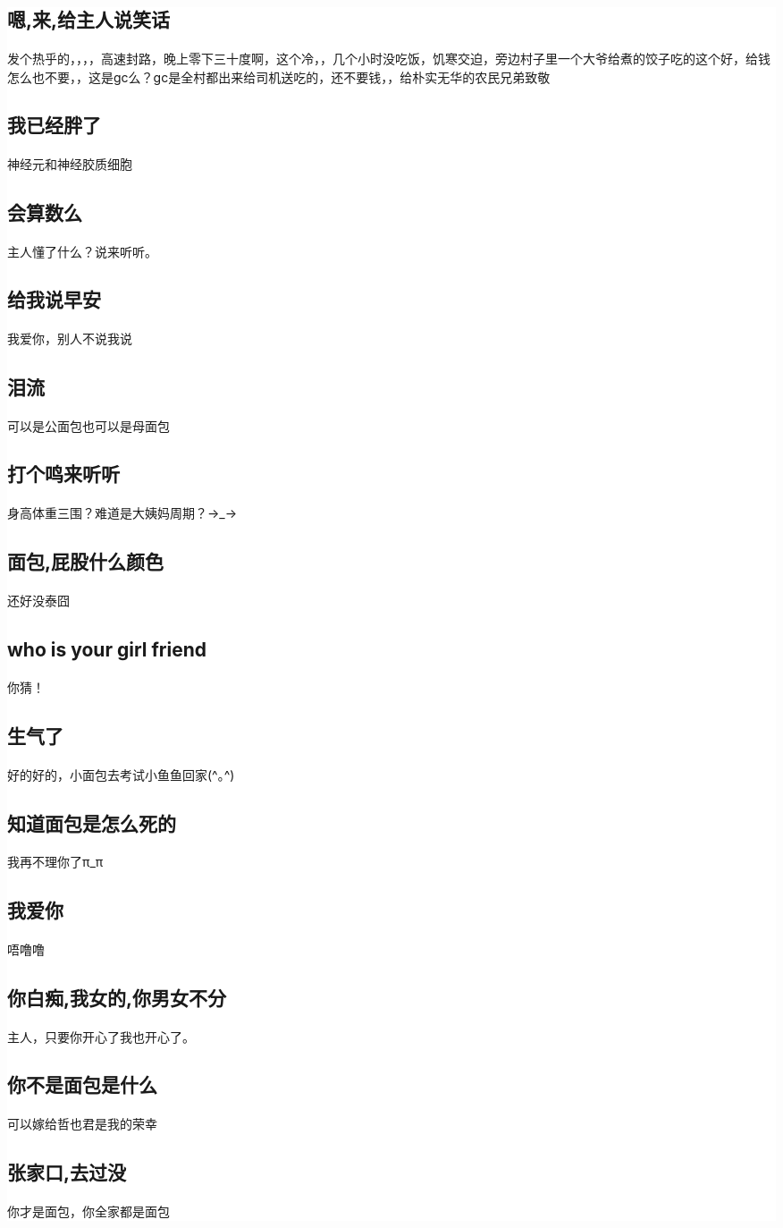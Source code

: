 ## 嗯,来,给主人说笑话
发个热乎的，，，，高速封路，晚上零下三十度啊，这个冷，，几个小时没吃饭，饥寒交迫，旁边村子里一个大爷给煮的饺子吃的这个好，给钱怎么也不要，，这是gc么？gc是全村都出来给司机送吃的，还不要钱，，给朴实无华的农民兄弟致敬

## 我已经胖了
神经元和神经胶质细胞

## 会算数么
主人懂了什么？说来听听。

## 给我说早安
我爱你，别人不说我说

## 泪流
可以是公面包也可以是母面包

## 打个鸣来听听
身高体重三围？难道是大姨妈周期？→_→

## 面包,屁股什么颜色
还好没泰囧

## who is your girl friend
你猜！

## 生气了
好的好的，小面包去考试小鱼鱼回家(^｡^)

## 知道面包是怎么死的
我再不理你了π_π

## 我爱你
唔噜噜

## 你白痴,我女的,你男女不分
主人，只要你开心了我也开心了。

## 你不是面包是什么
可以嫁给哲也君是我的荣幸

## 张家口,去过没
你才是面包，你全家都是面包

